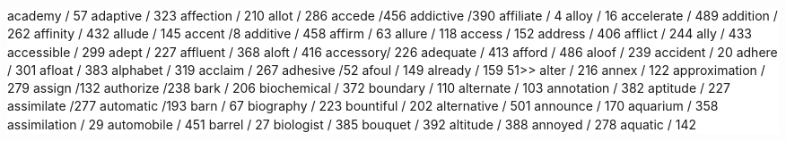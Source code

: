 academy / 57
adaptive / 323
affection / 210
allot / 286
accede /456
addictive /390
affiliate / 4
alloy / 16
accelerate / 489
addition / 262
affinity / 432
allude / 145
accent /8
additive / 458
affirm / 63
allure / 118
access / 152
address / 406
afflict / 244
ally / 433
accessible / 299
adept / 227
affluent / 368
aloft / 416
accessory/ 226
adequate / 413
afford / 486
aloof / 239
accident / 20
adhere / 301
afloat / 383
alphabet / 319
acclaim / 267
adhesive /52
afoul / 149
already / 159
51>>
alter / 216
annex / 122
approximation / 279
assign /132
authorize /238
bark / 206
biochemical / 372
boundary / 110
alternate / 103
annotation / 382
aptitude / 227
assimilate /277
automatic /193
barn / 67
biography / 223
bountiful / 202
alternative / 501
announce / 170
aquarium / 358
assimilation / 29
automobile / 451
barrel / 27
biologist / 385
bouquet / 392
altitude / 388
annoyed / 278
aquatic / 142